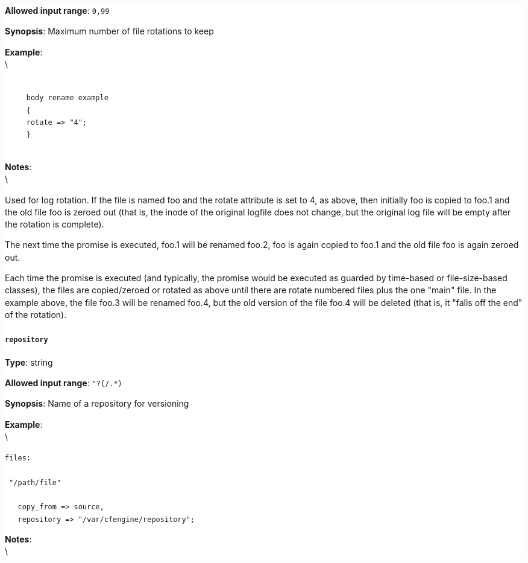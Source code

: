 **Allowed input range**: `0,99`

**Synopsis**: Maximum number of file rotations to keep

**Example**:\
 \

~~~~ {.verbatim}
     
     body rename example
     {
     rotate => "4";
     }
     
~~~~

**Notes**:\
 \

Used for log rotation. If the file is named foo and the rotate attribute
is set to 4, as above, then initially foo is copied to foo.1 and the old
file foo is zeroed out (that is, the inode of the original logfile does
not change, but the original log file will be empty after the rotation
is complete).

The next time the promise is executed, foo.1 will be renamed foo.2, foo
is again copied to foo.1 and the old file foo is again zeroed out.

Each time the promise is executed (and typically, the promise would be
executed as guarded by time-based or file-size-based classes), the files
are copied/zeroed or rotated as above until there are rotate numbered
files plus the one "main" file. In the example above, the file foo.3
will be renamed foo.4, but the old version of the file foo.4 will be
deleted (that is, it "falls off the end" of the rotation).

#### `repository`

**Type**: string

**Allowed input range**: `"?(/.*)`

**Synopsis**: Name of a repository for versioning

**Example**:\
 \

~~~~ {.verbatim}
files:

 "/path/file"

   copy_from => source,
   repository => "/var/cfengine/repository";
~~~~

**Notes**:\
 \
